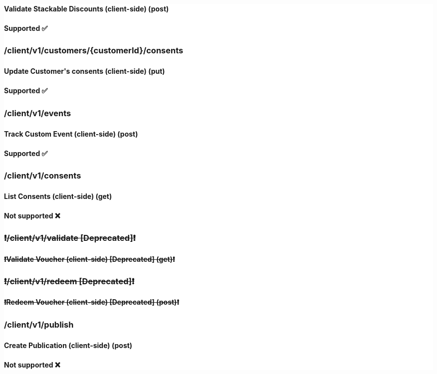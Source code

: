 #### Validate Stackable Discounts (client-side) (post)
 **Supported ✅** 
### /client/v1/customers/{customerId}/consents
#### Update Customer's consents (client-side) (put)
 **Supported ✅** 
### /client/v1/events
#### Track Custom Event (client-side) (post)
 **Supported ✅** 
### /client/v1/consents
#### List Consents (client-side) (get)
 **Not supported ❌** 
### ~~❗/client/v1/validate [Deprecated]❗~~
#### ~~❗Validate Voucher (client-side) [Deprecated] (get)❗~~
### ~~❗/client/v1/redeem [Deprecated]❗~~
#### ~~❗Redeem Voucher (client-side) [Deprecated] (post)❗~~
### /client/v1/publish
#### Create Publication (client-side) (post)
 **Not supported ❌** 